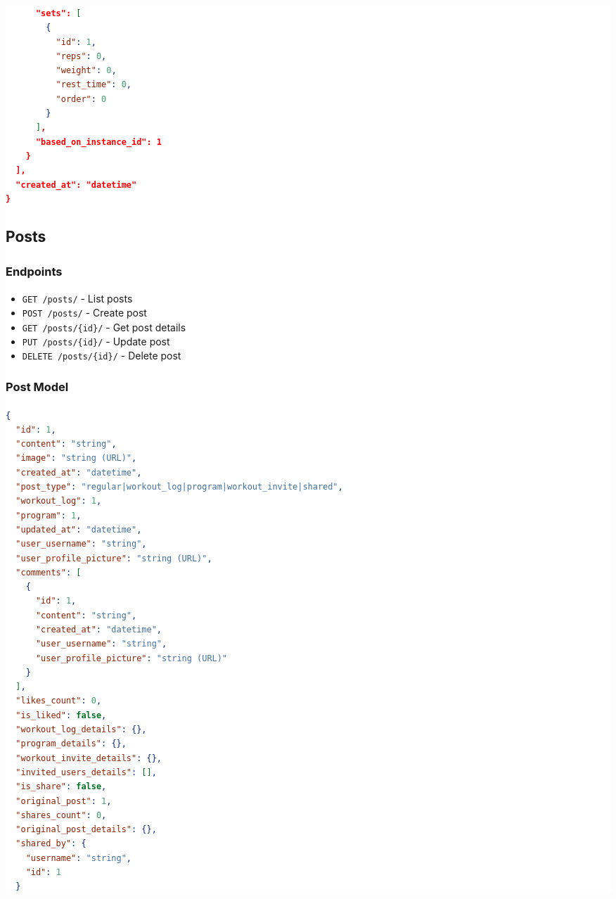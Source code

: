 ```json
      "sets": [
        {
          "id": 1,
          "reps": 0,
          "weight": 0,
          "rest_time": 0,
          "order": 0
        }
      ],
      "based_on_instance_id": 1
    }
  ],
  "created_at": "datetime"
}
```

## Posts

### Endpoints

- `GET /posts/` - List posts
- `POST /posts/` - Create post
- `GET /posts/{id}/` - Get post details
- `PUT /posts/{id}/` - Update post
- `DELETE /posts/{id}/` - Delete post

### Post Model

```json
{
  "id": 1,
  "content": "string",
  "image": "string (URL)",
  "created_at": "datetime",
  "post_type": "regular|workout_log|program|workout_invite|shared",
  "workout_log": 1,
  "program": 1,
  "updated_at": "datetime",
  "user_username": "string",
  "user_profile_picture": "string (URL)",
  "comments": [
    {
      "id": 1,
      "content": "string",
      "created_at": "datetime",
      "user_username": "string",
      "user_profile_picture": "string (URL)"
    }
  ],
  "likes_count": 0,
  "is_liked": false,
  "workout_log_details": {}, 
  "program_details": {},
  "workout_invite_details": {},
  "invited_users_details": [],
  "is_share": false,
  "original_post": 1,
  "shares_count": 0,
  "original_post_details": {},
  "shared_by": {
    "username": "string",
    "id": 1
  }
```